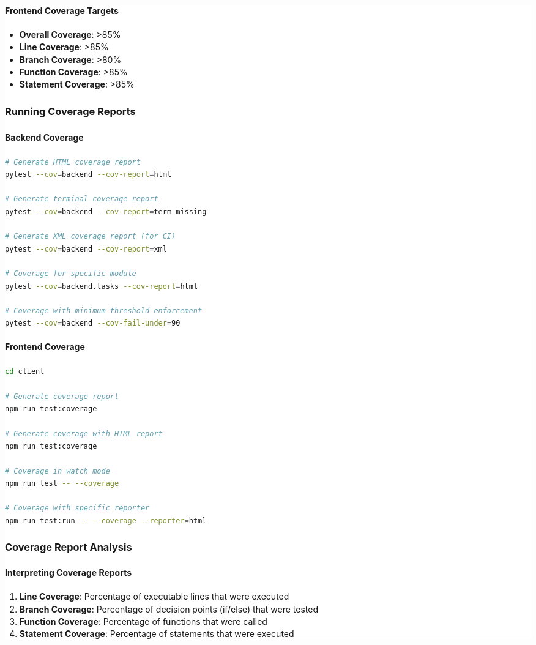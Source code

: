 #### Frontend Coverage Targets
- **Overall Coverage**: >85%
- **Line Coverage**: >85%
- **Branch Coverage**: >80%
- **Function Coverage**: >85%
- **Statement Coverage**: >85%

### Running Coverage Reports

#### Backend Coverage

```bash
# Generate HTML coverage report
pytest --cov=backend --cov-report=html

# Generate terminal coverage report
pytest --cov=backend --cov-report=term-missing

# Generate XML coverage report (for CI)
pytest --cov=backend --cov-report=xml

# Coverage for specific module
pytest --cov=backend.tasks --cov-report=html

# Coverage with minimum threshold enforcement
pytest --cov=backend --cov-fail-under=90
```

#### Frontend Coverage

```bash
cd client

# Generate coverage report
npm run test:coverage

# Generate coverage with HTML report
npm run test:coverage

# Coverage in watch mode
npm run test -- --coverage

# Coverage with specific reporter
npm run test:run -- --coverage --reporter=html
```

### Coverage Report Analysis

#### Interpreting Coverage Reports

1. **Line Coverage**: Percentage of executable lines that were executed
2. **Branch Coverage**: Percentage of decision points (if/else) that were tested
3. **Function Coverage**: Percentage of functions that were called
4. **Statement Coverage**: Percentage of statements that were executed
